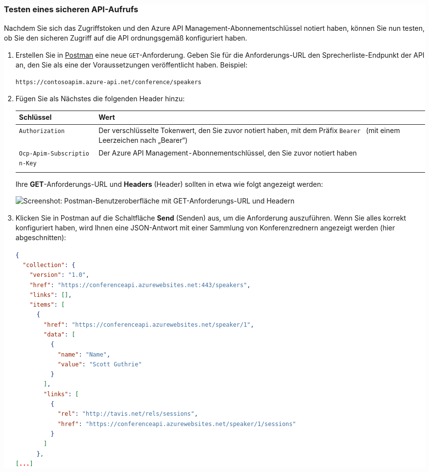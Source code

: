 ### <a name="test-a-secure-api-call"></a>Testen eines sicheren API-Aufrufs

Nachdem Sie sich das Zugriffstoken und den Azure API Management-Abonnementschlüssel notiert haben, können Sie nun testen, ob Sie den sicheren Zugriff auf die API ordnungsgemäß konfiguriert haben.

1. Erstellen Sie in [Postman](https://www.getpostman.com/) eine neue `GET`-Anforderung. Geben Sie für die Anforderungs-URL den Sprecherliste-Endpunkt der API an, den Sie als eine der Voraussetzungen veröffentlicht haben. Beispiel:

    `https://contosoapim.azure-api.net/conference/speakers`

1. Fügen Sie als Nächstes die folgenden Header hinzu:

    | Schlüssel | Wert |
    | --- | ----- |
    | `Authorization` | Der verschlüsselte Tokenwert, den Sie zuvor notiert haben, mit dem Präfix `Bearer ` (mit einem Leerzeichen nach „Bearer“) |
    | `Ocp-Apim-Subscription-Key` | Der Azure API Management-Abonnementschlüssel, den Sie zuvor notiert haben |
    | | |

    Ihre **GET**-Anforderungs-URL und **Headers** (Header) sollten in etwa wie folgt angezeigt werden:

    ![Screenshot: Postman-Benutzeroberfläche mit GET-Anforderungs-URL und Headern](media/secure-apim-with-b2c-token/postman-01-headers.png)

1. Klicken Sie in Postman auf die Schaltfläche **Send** (Senden) aus, um die Anforderung auszuführen. Wenn Sie alles korrekt konfiguriert haben, wird Ihnen eine JSON-Antwort mit einer Sammlung von Konferenzrednern angezeigt werden (hier abgeschnitten):

    ```json
    {
      "collection": {
        "version": "1.0",
        "href": "https://conferenceapi.azurewebsites.net:443/speakers",
        "links": [],
        "items": [
          {
            "href": "https://conferenceapi.azurewebsites.net/speaker/1",
            "data": [
              {
                "name": "Name",
                "value": "Scott Guthrie"
              }
            ],
            "links": [
              {
                "rel": "http://tavis.net/rels/sessions",
                "href": "https://conferenceapi.azurewebsites.net/speaker/1/sessions"
              }
            ]
          },
    [...]
    ```
